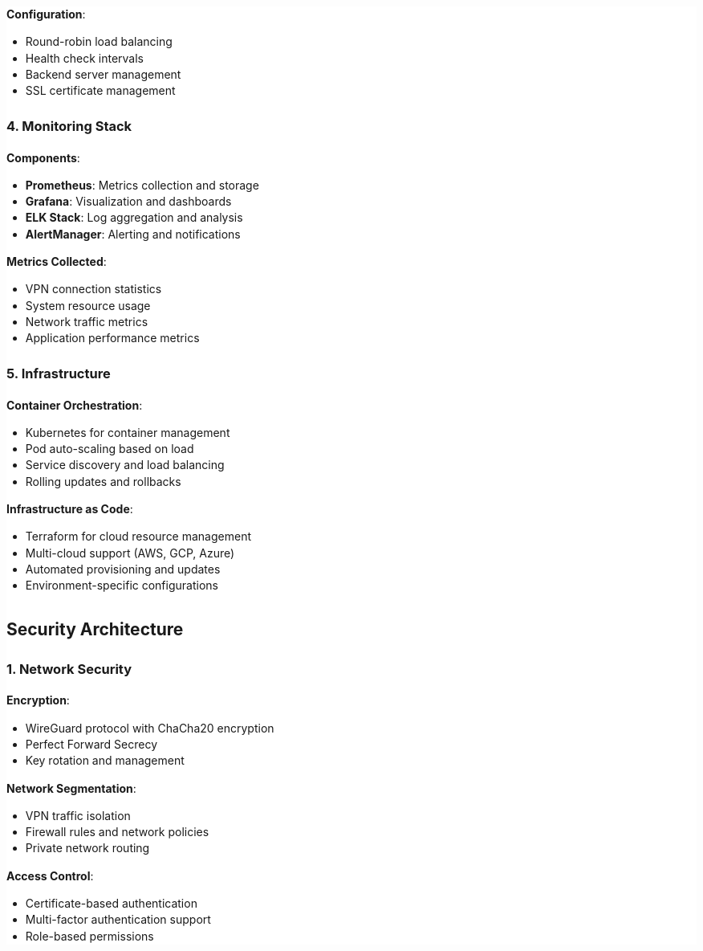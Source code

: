 **Configuration**:
- Round-robin load balancing
- Health check intervals
- Backend server management
- SSL certificate management

### 4. Monitoring Stack

**Components**:
- **Prometheus**: Metrics collection and storage
- **Grafana**: Visualization and dashboards
- **ELK Stack**: Log aggregation and analysis
- **AlertManager**: Alerting and notifications

**Metrics Collected**:
- VPN connection statistics
- System resource usage
- Network traffic metrics
- Application performance metrics

### 5. Infrastructure

**Container Orchestration**:
- Kubernetes for container management
- Pod auto-scaling based on load
- Service discovery and load balancing
- Rolling updates and rollbacks

**Infrastructure as Code**:
- Terraform for cloud resource management
- Multi-cloud support (AWS, GCP, Azure)
- Automated provisioning and updates
- Environment-specific configurations

## Security Architecture

### 1. Network Security

**Encryption**:
- WireGuard protocol with ChaCha20 encryption
- Perfect Forward Secrecy
- Key rotation and management

**Network Segmentation**:
- VPN traffic isolation
- Firewall rules and network policies
- Private network routing

**Access Control**:
- Certificate-based authentication
- Multi-factor authentication support
- Role-based permissions
